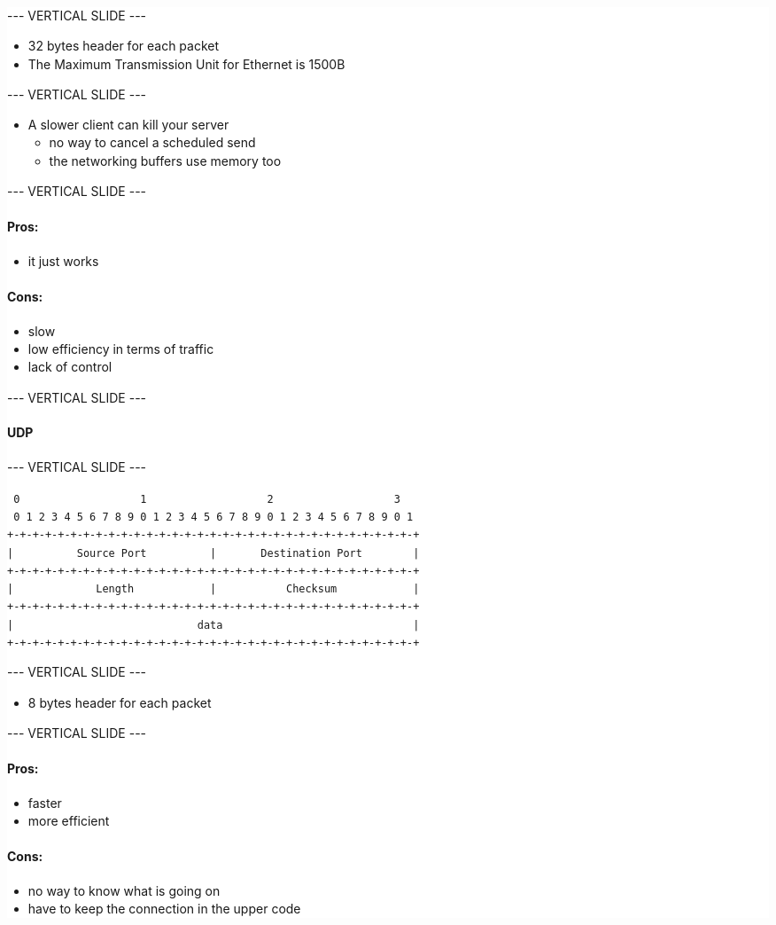 --- VERTICAL SLIDE ---

- 32 bytes header for each packet
- The Maximum Transmission Unit for Ethernet is 1500B

--- VERTICAL SLIDE ---

- A slower client can kill your server
  - no way to cancel a scheduled send
  - the networking buffers use memory too

--- VERTICAL SLIDE ---

#### Pros:

- it just works

#### Cons:

- slow
- low efficiency in terms of traffic
- lack of control 

--- VERTICAL SLIDE ---

#### UDP

--- VERTICAL SLIDE ---

```
 0                   1                   2                   3   
 0 1 2 3 4 5 6 7 8 9 0 1 2 3 4 5 6 7 8 9 0 1 2 3 4 5 6 7 8 9 0 1 
+-+-+-+-+-+-+-+-+-+-+-+-+-+-+-+-+-+-+-+-+-+-+-+-+-+-+-+-+-+-+-+-+
|          Source Port          |       Destination Port        |
+-+-+-+-+-+-+-+-+-+-+-+-+-+-+-+-+-+-+-+-+-+-+-+-+-+-+-+-+-+-+-+-+
|             Length            |           Checksum            |
+-+-+-+-+-+-+-+-+-+-+-+-+-+-+-+-+-+-+-+-+-+-+-+-+-+-+-+-+-+-+-+-+
|                             data                              |
+-+-+-+-+-+-+-+-+-+-+-+-+-+-+-+-+-+-+-+-+-+-+-+-+-+-+-+-+-+-+-+-+

```

--- VERTICAL SLIDE ---

- 8 bytes header for each packet

--- VERTICAL SLIDE ---

#### Pros:

- faster
- more efficient

#### Cons:

- no way to know what is going on
- have to keep the connection in the upper code
